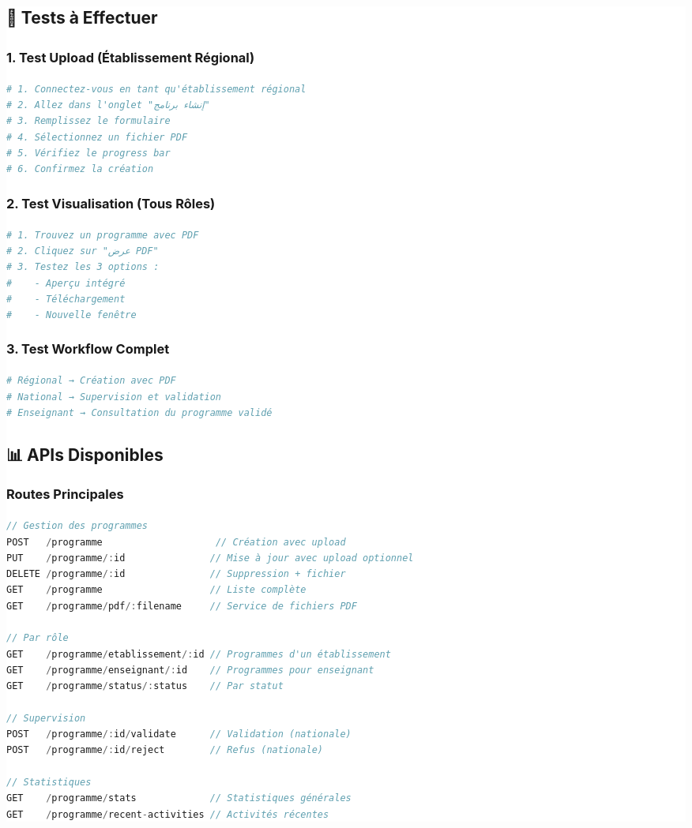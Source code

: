 ## 🧪 Tests à Effectuer

### **1. Test Upload (Établissement Régional)**
```bash
# 1. Connectez-vous en tant qu'établissement régional
# 2. Allez dans l'onglet "إنشاء برنامج"
# 3. Remplissez le formulaire
# 4. Sélectionnez un fichier PDF
# 5. Vérifiez le progress bar
# 6. Confirmez la création
```

### **2. Test Visualisation (Tous Rôles)**
```bash
# 1. Trouvez un programme avec PDF
# 2. Cliquez sur "عرض PDF"
# 3. Testez les 3 options :
#    - Aperçu intégré
#    - Téléchargement
#    - Nouvelle fenêtre
```

### **3. Test Workflow Complet**
```bash
# Régional → Création avec PDF
# National → Supervision et validation
# Enseignant → Consultation du programme validé
```

## 📊 APIs Disponibles

### **Routes Principales**
```javascript
// Gestion des programmes
POST   /programme                    // Création avec upload
PUT    /programme/:id               // Mise à jour avec upload optionnel
DELETE /programme/:id               // Suppression + fichier
GET    /programme                   // Liste complète
GET    /programme/pdf/:filename     // Service de fichiers PDF

// Par rôle
GET    /programme/etablissement/:id // Programmes d'un établissement
GET    /programme/enseignant/:id    // Programmes pour enseignant
GET    /programme/status/:status    // Par statut

// Supervision
POST   /programme/:id/validate      // Validation (nationale)
POST   /programme/:id/reject        // Refus (nationale)

// Statistiques
GET    /programme/stats             // Statistiques générales
GET    /programme/recent-activities // Activités récentes
```
